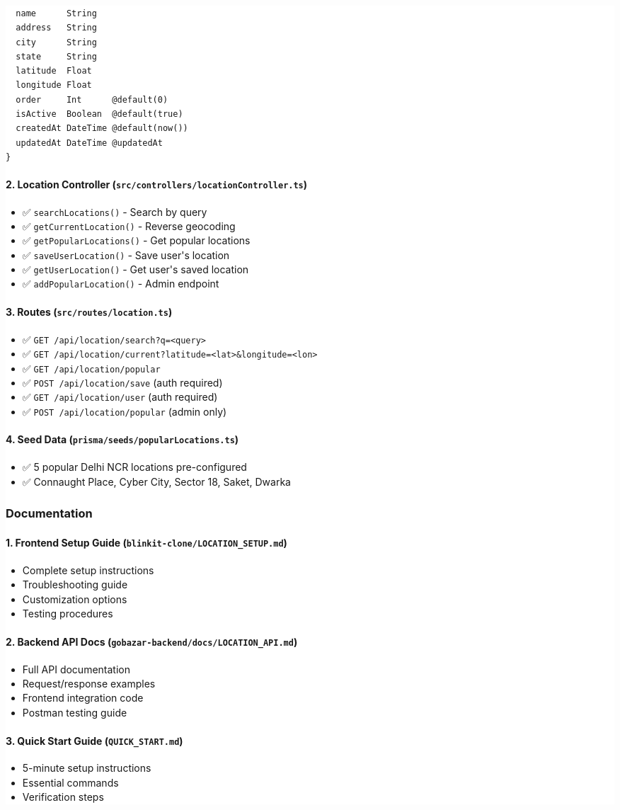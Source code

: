 ```prisma
  name      String
  address   String
  city      String
  state     String
  latitude  Float
  longitude Float
  order     Int      @default(0)
  isActive  Boolean  @default(true)
  createdAt DateTime @default(now())
  updatedAt DateTime @updatedAt
}
```

#### 2. **Location Controller** (`src/controllers/locationController.ts`)
- ✅ `searchLocations()` - Search by query
- ✅ `getCurrentLocation()` - Reverse geocoding
- ✅ `getPopularLocations()` - Get popular locations
- ✅ `saveUserLocation()` - Save user's location
- ✅ `getUserLocation()` - Get user's saved location
- ✅ `addPopularLocation()` - Admin endpoint

#### 3. **Routes** (`src/routes/location.ts`)
- ✅ `GET /api/location/search?q=<query>`
- ✅ `GET /api/location/current?latitude=<lat>&longitude=<lon>`
- ✅ `GET /api/location/popular`
- ✅ `POST /api/location/save` (auth required)
- ✅ `GET /api/location/user` (auth required)
- ✅ `POST /api/location/popular` (admin only)

#### 4. **Seed Data** (`prisma/seeds/popularLocations.ts`)
- ✅ 5 popular Delhi NCR locations pre-configured
- ✅ Connaught Place, Cyber City, Sector 18, Saket, Dwarka

### Documentation

#### 1. **Frontend Setup Guide** (`blinkit-clone/LOCATION_SETUP.md`)
- Complete setup instructions
- Troubleshooting guide
- Customization options
- Testing procedures

#### 2. **Backend API Docs** (`gobazar-backend/docs/LOCATION_API.md`)
- Full API documentation
- Request/response examples
- Frontend integration code
- Postman testing guide

#### 3. **Quick Start Guide** (`QUICK_START.md`)
- 5-minute setup instructions
- Essential commands
- Verification steps
